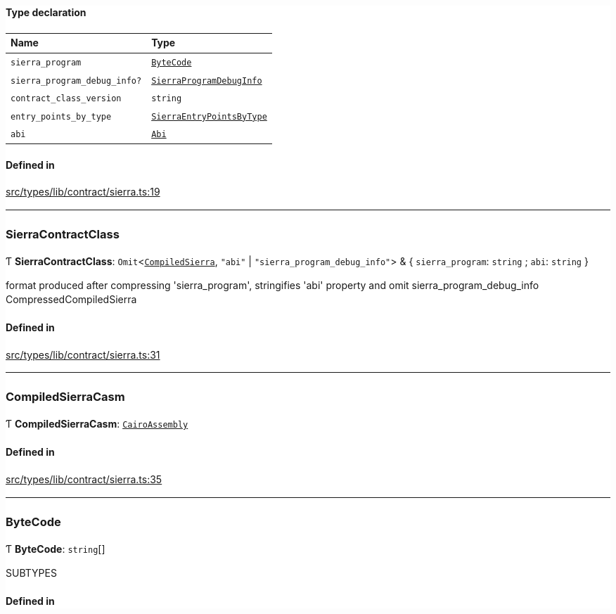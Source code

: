 #### Type declaration

| Name                         | Type                                                          |
| :--------------------------- | :------------------------------------------------------------ |
| `sierra_program`             | [`ByteCode`](types.md#bytecode)                               |
| `sierra_program_debug_info?` | [`SierraProgramDebugInfo`](types.md#sierraprogramdebuginfo)   |
| `contract_class_version`     | `string`                                                      |
| `entry_points_by_type`       | [`SierraEntryPointsByType`](types.md#sierraentrypointsbytype) |
| `abi`                        | [`Abi`](types.md#abi)                                         |

#### Defined in

[src/types/lib/contract/sierra.ts:19](https://github.com/0xs34n/starknet.js/blob/develop/src/types/lib/contract/sierra.ts#L19)

---

### SierraContractClass

Ƭ **SierraContractClass**: `Omit`<[`CompiledSierra`](types.md#compiledsierra), `"abi"` \| `"sierra_program_debug_info"`\> & { `sierra_program`: `string` ; `abi`: `string` }

format produced after compressing 'sierra_program', stringifies 'abi' property and omit sierra_program_debug_info
CompressedCompiledSierra

#### Defined in

[src/types/lib/contract/sierra.ts:31](https://github.com/0xs34n/starknet.js/blob/develop/src/types/lib/contract/sierra.ts#L31)

---

### CompiledSierraCasm

Ƭ **CompiledSierraCasm**: [`CairoAssembly`](types.md#cairoassembly)

#### Defined in

[src/types/lib/contract/sierra.ts:35](https://github.com/0xs34n/starknet.js/blob/develop/src/types/lib/contract/sierra.ts#L35)

---

### ByteCode

Ƭ **ByteCode**: `string`[]

SUBTYPES

#### Defined in
